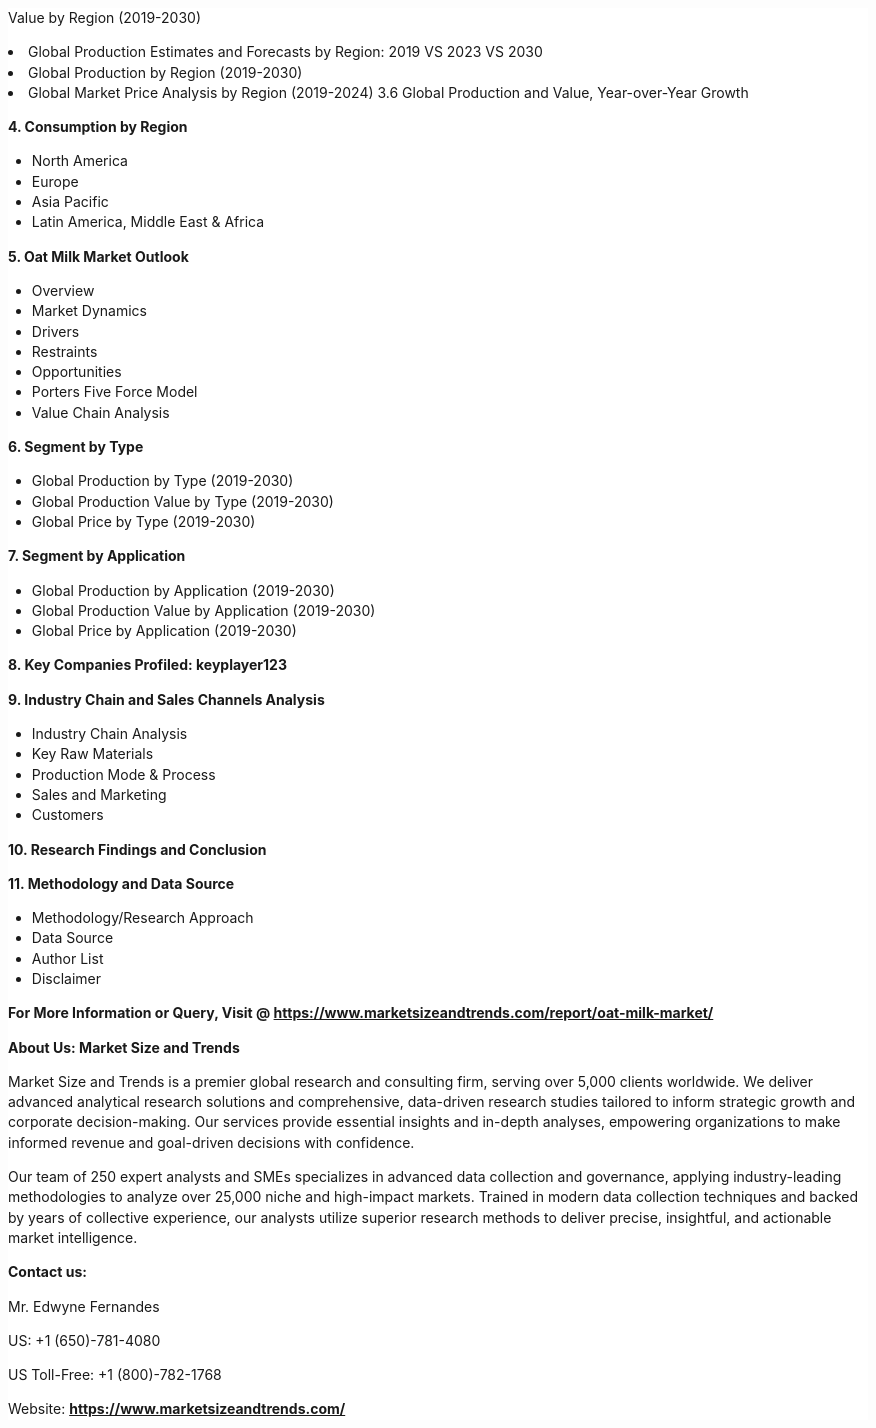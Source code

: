 Value by Region (2019-2030)</li><li>Global Production Estimates and Forecasts by Region: 2019 VS 2023 VS 2030</li><li>Global Production by Region (2019-2030)</li><li>Global Market Price Analysis by Region (2019-2024) 3.6 Global Production and Value, Year-over-Year Growth</li></ul><p><strong>4. Consumption by Region</strong></p><ul><li>North America</li><li>Europe</li><li>Asia Pacific</li><li>Latin America, Middle East &amp; Africa</li></ul><p><strong>5. Oat Milk Market Outlook</strong></p><ul><li>Overview</li><li>Market Dynamics</li><li>Drivers</li><li>Restraints</li><li>Opportunities</li><li>Porters Five Force Model</li><li>Value Chain Analysis&nbsp;</li></ul><p><strong>6. Segment by Type</strong></p><ul><li>Global Production by Type (2019-2030)</li><li>Global Production Value by Type (2019-2030)</li><li>Global Price by Type (2019-2030)</li></ul><p><strong>7. Segment by Application</strong></p><ul><li>Global Production by Application (2019-2030)</li><li>Global Production Value by Application (2019-2030)</li><li>Global Price by Application (2019-2030)</li></ul><p><strong>8. Key Companies Profiled: keyplayer123</strong></p><p><strong>9. Industry Chain and Sales Channels Analysis</strong></p><ul><li>Industry Chain Analysis</li><li>Key Raw Materials</li><li>Production Mode &amp; Process</li><li>Sales and Marketing</li><li>Customers</li></ul><p><strong>10. Research Findings and Conclusion</strong></p><p><strong>11. Methodology and Data Source</strong></p><ul><li>Methodology/Research Approach</li><li>Data Source</li><li>Author List</li><li>Disclaimer</li></ul></p><p><strong>For More Information or Query, Visit @ <a href="https://www.marketsizeandtrends.com/report/oat-milk-market/">https://www.marketsizeandtrends.com/report/oat-milk-market/</a></strong></p><p><strong>About Us: Market Size and Trends</strong></p><p>Market Size and Trends is a premier global research and consulting firm, serving over 5,000 clients worldwide. We deliver advanced analytical research solutions and comprehensive, data-driven research studies tailored to inform strategic growth and corporate decision-making. Our services provide essential insights and in-depth analyses, empowering organizations to make informed revenue and goal-driven decisions with confidence.</p><p>Our team of 250 expert analysts and SMEs specializes in advanced data collection and governance, applying industry-leading methodologies to analyze over 25,000 niche and high-impact markets. Trained in modern data collection techniques and backed by years of collective experience, our analysts utilize superior research methods to deliver precise, insightful, and actionable market intelligence.</p><p><strong>Contact us:</strong></p><p>Mr. Edwyne Fernandes</p><p>US: +1 (650)-781-4080</p><p>US Toll-Free: +1 (800)-782-1768</p><p>Website: <strong><a href="https://www.marketsizeandtrends.com/">https://www.marketsizeandtrends.com/</a></strong></p>
